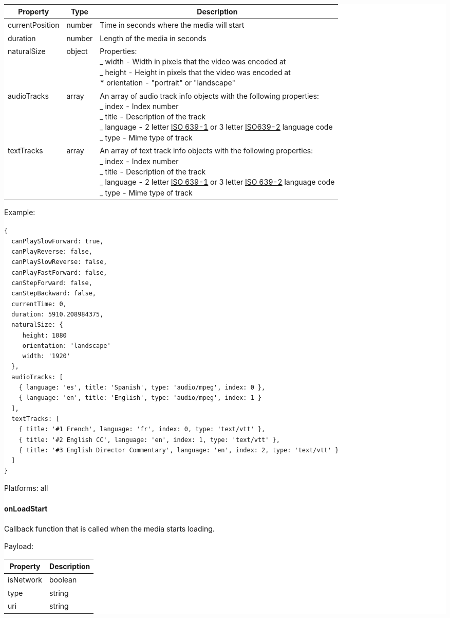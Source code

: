 | Property        | Type   | Description                                                                                                                                                                                                                                                                                                                                                    |
| --------------- | ------ | -------------------------------------------------------------------------------------------------------------------------------------------------------------------------------------------------------------------------------------------------------------------------------------------------------------------------------------------------------------- |
| currentPosition | number | Time in seconds where the media will start                                                                                                                                                                                                                                                                                                                     |
| duration        | number | Length of the media in seconds                                                                                                                                                                                                                                                                                                                                 |
| naturalSize     | object | Properties:<br> _ width - Width in pixels that the video was encoded at<br> _ height - Height in pixels that the video was encoded at<br> \* orientation - "portrait" or "landscape"                                                                                                                                                                           |
| audioTracks     | array  | An array of audio track info objects with the following properties:<br> _ index - Index number<br> _ title - Description of the track<br> _ language - 2 letter [ISO 639-1](https://en.wikipedia.org/wiki/List_of_ISO_639-1_codes) or 3 letter [ISO639-2](https://en.wikipedia.org/wiki/List_of_ISO_639-2_codes) language code<br> _ type - Mime type of track |
| textTracks      | array  | An array of text track info objects with the following properties:<br> _ index - Index number<br> _ title - Description of the track<br> _ language - 2 letter [ISO 639-1](https://en.wikipedia.org/wiki/List_of_ISO_639-1_codes) or 3 letter [ISO 639-2](https://en.wikipedia.org/wiki/List_of_ISO_639-2_codes) language code<br> _ type - Mime type of track |

Example:

```
{
  canPlaySlowForward: true,
  canPlayReverse: false,
  canPlaySlowReverse: false,
  canPlayFastForward: false,
  canStepForward: false,
  canStepBackward: false,
  currentTime: 0,
  duration: 5910.208984375,
  naturalSize: {
     height: 1080
     orientation: 'landscape'
     width: '1920'
  },
  audioTracks: [
    { language: 'es', title: 'Spanish', type: 'audio/mpeg', index: 0 },
    { language: 'en', title: 'English', type: 'audio/mpeg', index: 1 }
  ],
  textTracks: [
    { title: '#1 French', language: 'fr', index: 0, type: 'text/vtt' },
    { title: '#2 English CC', language: 'en', index: 1, type: 'text/vtt' },
    { title: '#3 English Director Commentary', language: 'en', index: 2, type: 'text/vtt' }
  ]
}
```

Platforms: all

#### onLoadStart

Callback function that is called when the media starts loading.

Payload:

| Property  | Description |
| --------- | ----------- |
| isNetwork | boolean     | Boolean indicating if the media is being loaded from the network |
| type      | string      | Type of the media. Not available on Windows |
| uri       | string      | URI for the media source. Not available on Windows |
